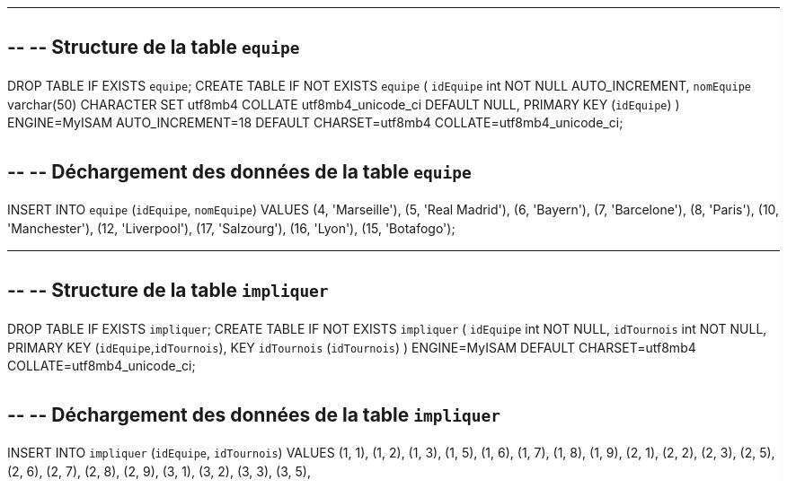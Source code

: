 -- --------------------------------------------------------

--
-- Structure de la table `equipe`
--

DROP TABLE IF EXISTS `equipe`;
CREATE TABLE IF NOT EXISTS `equipe` (
  `idEquipe` int NOT NULL AUTO_INCREMENT,
  `nomEquipe` varchar(50) CHARACTER SET utf8mb4 COLLATE utf8mb4_unicode_ci DEFAULT NULL,
  PRIMARY KEY (`idEquipe`)
) ENGINE=MyISAM AUTO_INCREMENT=18 DEFAULT CHARSET=utf8mb4 COLLATE=utf8mb4_unicode_ci;

--
-- Déchargement des données de la table `equipe`
--

INSERT INTO `equipe` (`idEquipe`, `nomEquipe`) VALUES
(4, 'Marseille'),
(5, 'Real Madrid'),
(6, 'Bayern'),
(7, 'Barcelone'),
(8, 'Paris'),
(10, 'Manchester'),
(12, 'Liverpool'),
(17, 'Salzourg'),
(16, 'Lyon'),
(15, 'Botafogo');

-- --------------------------------------------------------

--
-- Structure de la table `impliquer`
--

DROP TABLE IF EXISTS `impliquer`;
CREATE TABLE IF NOT EXISTS `impliquer` (
  `idEquipe` int NOT NULL,
  `idTournois` int NOT NULL,
  PRIMARY KEY (`idEquipe`,`idTournois`),
  KEY `idTournois` (`idTournois`)
) ENGINE=MyISAM DEFAULT CHARSET=utf8mb4 COLLATE=utf8mb4_unicode_ci;

--
-- Déchargement des données de la table `impliquer`
--

INSERT INTO `impliquer` (`idEquipe`, `idTournois`) VALUES
(1, 1),
(1, 2),
(1, 3),
(1, 5),
(1, 6),
(1, 7),
(1, 8),
(1, 9),
(2, 1),
(2, 2),
(2, 3),
(2, 5),
(2, 6),
(2, 7),
(2, 8),
(2, 9),
(3, 1),
(3, 2),
(3, 3),
(3, 5),